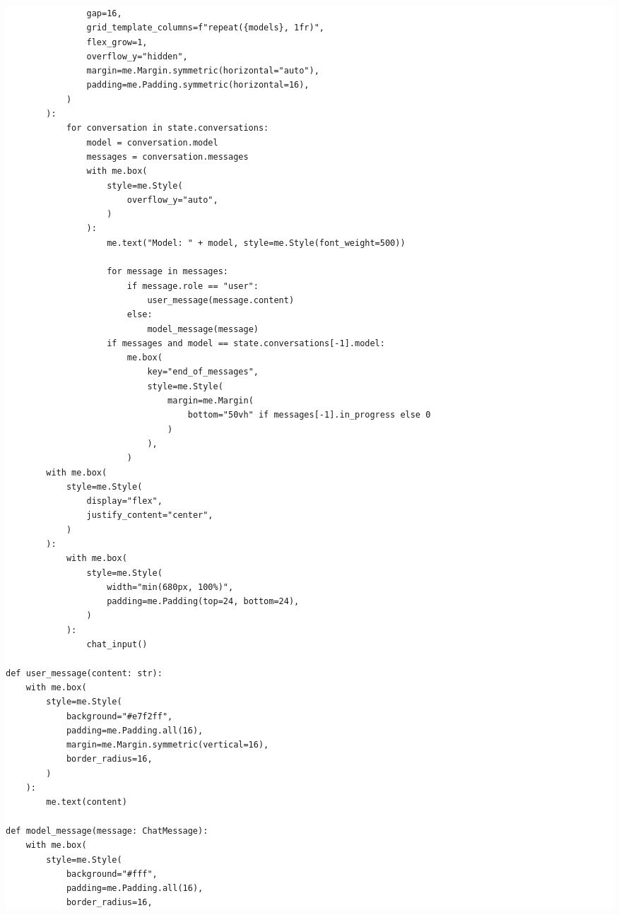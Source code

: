 ```
                gap=16,
                grid_template_columns=f"repeat({models}, 1fr)",
                flex_grow=1,
                overflow_y="hidden",
                margin=me.Margin.symmetric(horizontal="auto"),
                padding=me.Padding.symmetric(horizontal=16),
            )
        ):
            for conversation in state.conversations:
                model = conversation.model
                messages = conversation.messages
                with me.box(
                    style=me.Style(
                        overflow_y="auto",
                    )
                ):
                    me.text("Model: " + model, style=me.Style(font_weight=500))

                    for message in messages:
                        if message.role == "user":
                            user_message(message.content)
                        else:
                            model_message(message)
                    if messages and model == state.conversations[-1].model:
                        me.box(
                            key="end_of_messages",
                            style=me.Style(
                                margin=me.Margin(
                                    bottom="50vh" if messages[-1].in_progress else 0
                                )
                            ),
                        )
        with me.box(
            style=me.Style(
                display="flex",
                justify_content="center",
            )
        ):
            with me.box(
                style=me.Style(
                    width="min(680px, 100%)",
                    padding=me.Padding(top=24, bottom=24),
                )
            ):
                chat_input()

def user_message(content: str):
    with me.box(
        style=me.Style(
            background="#e7f2ff",
            padding=me.Padding.all(16),
            margin=me.Margin.symmetric(vertical=16),
            border_radius=16,
        )
    ):
        me.text(content)

def model_message(message: ChatMessage):
    with me.box(
        style=me.Style(
            background="#fff",
            padding=me.Padding.all(16),
            border_radius=16,
```